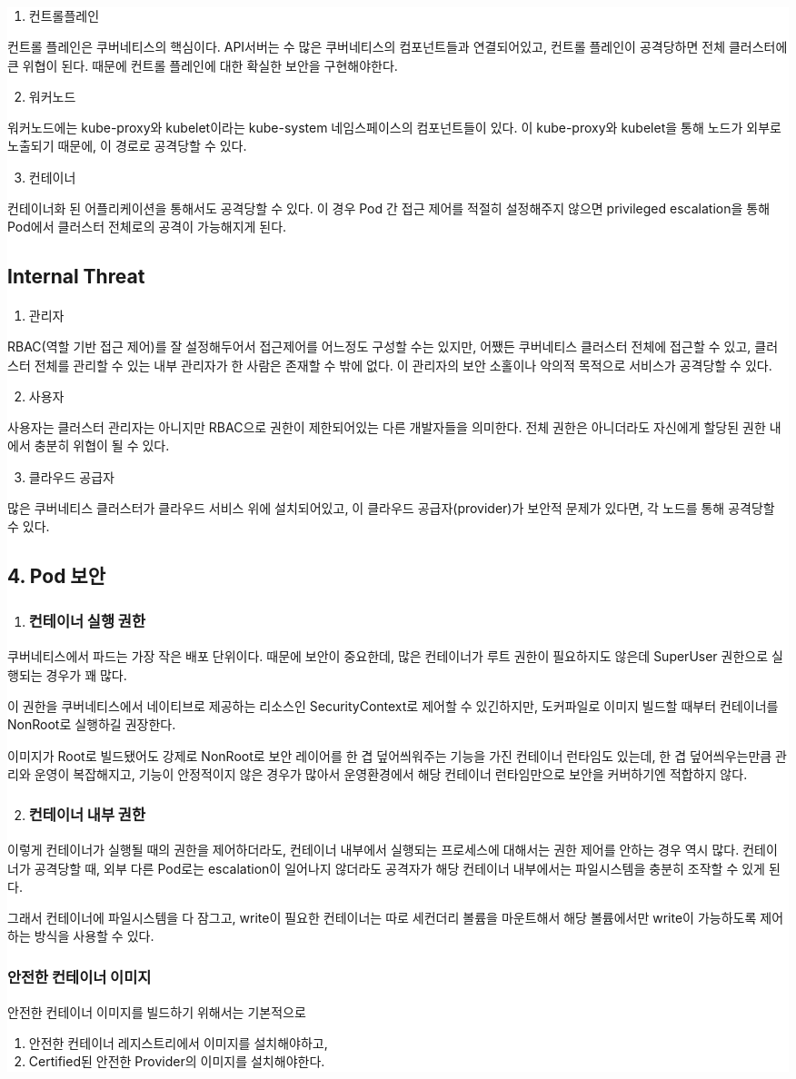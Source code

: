 1. 컨트롤플레인

컨트롤 플레인은 쿠버네티스의 핵심이다. API서버는 수 많은 쿠버네티스의 컴포넌트들과 연결되어있고, 컨트롤 플레인이 공격당하면 전체 클러스터에 큰 위협이 된다. 때문에 컨트롤 플레인에 대한 확실한 보안을 구현해야한다.


2. 워커노드

워커노드에는 kube-proxy와 kubelet이라는 kube-system 네임스페이스의 컴포넌트들이 있다. 이 kube-proxy와 kubelet을 통해 노드가 외부로 노출되기 때문에, 이 경로로 공격당할 수 있다.


3. 컨테이너

컨테이너화 된 어플리케이션을 통해서도 공격당할 수 있다. 이 경우 Pod 간 접근 제어를 적절히 설정해주지 않으면 privileged escalation을 통해 Pod에서 클러스터 전체로의 공격이 가능해지게 된다.

## Internal Threat

1. 관리자

RBAC(역할 기반 접근 제어)를 잘 설정해두어서 접근제어를 어느정도 구성할 수는 있지만, 어쨌든 쿠버네티스 클러스터 전체에 접근할 수 있고, 클러스터 전체를 관리할 수 있는 내부 관리자가 한 사람은 존재할 수 밖에 없다. 이 관리자의 보안 소홀이나 악의적 목적으로 서비스가 공격당할 수 있다.


2. 사용자

사용자는 클러스터 관리자는 아니지만 RBAC으로 권한이 제한되어있는 다른 개발자들을 의미한다. 전체 권한은 아니더라도 자신에게 할당된 권한 내에서 충분히 위협이 될 수 있다.


3. 클라우드 공급자

많은 쿠버네티스 클러스터가 클라우드 서비스 위에 설치되어있고, 이 클라우드 공급자(provider)가 보안적 문제가 있다면, 각 노드를 통해 공격당할 수 있다.

## 4. Pod 보안

1. ### 컨테이너 실행 권한

쿠버네티스에서 파드는 가장 작은 배포 단위이다. 때문에 보안이 중요한데, 많은 컨테이너가 루트 권한이 필요하지도 않은데 SuperUser 권한으로 실행되는 경우가 꽤 많다.

이 권한을 쿠버네티스에서 네이티브로 제공하는 리소스인 SecurityContext로 제어할 수 있긴하지만, 도커파일로 이미지 빌드할 때부터 컨테이너를 NonRoot로 실행하길 권장한다.

이미지가 Root로 빌드됐어도 강제로 NonRoot로 보안 레이어를 한 겹 덮어씌워주는 기능을 가진 컨테이너 런타임도 있는데, 한 겹 덮어씌우는만큼 관리와 운영이 복잡해지고, 기능이 안정적이지 않은 경우가 많아서 운영환경에서 해당 컨테이너 런타임만으로 보안을 커버하기엔 적합하지 않다.

2. ### 컨테이너 내부 권한

이렇게 컨테이너가 실행될 때의 권한을 제어하더라도, 컨테이너 내부에서 실행되는 프로세스에 대해서는 권한 제어를 안하는 경우 역시 많다. 컨테이너가 공격당할 때, 외부 다른 Pod로는 escalation이 일어나지 않더라도 공격자가 해당 컨테이너 내부에서는 파일시스템을 충분히 조작할 수 있게 된다.

그래서 컨테이너에 파일시스템을 다 잠그고, write이 필요한 컨테이너는 따로 세컨더리 볼륨을 마운트해서 해당 볼륨에서만 write이 가능하도록 제어하는 방식을 사용할 수 있다.

### 안전한 컨테이너 이미지


안전한 컨테이너 이미지를 빌드하기 위해서는 기본적으로


1. 안전한 컨테이너 레지스트리에서 이미지를 설치해야하고, 
2. Certified된 안전한 Provider의 이미지를 설치해야한다.
